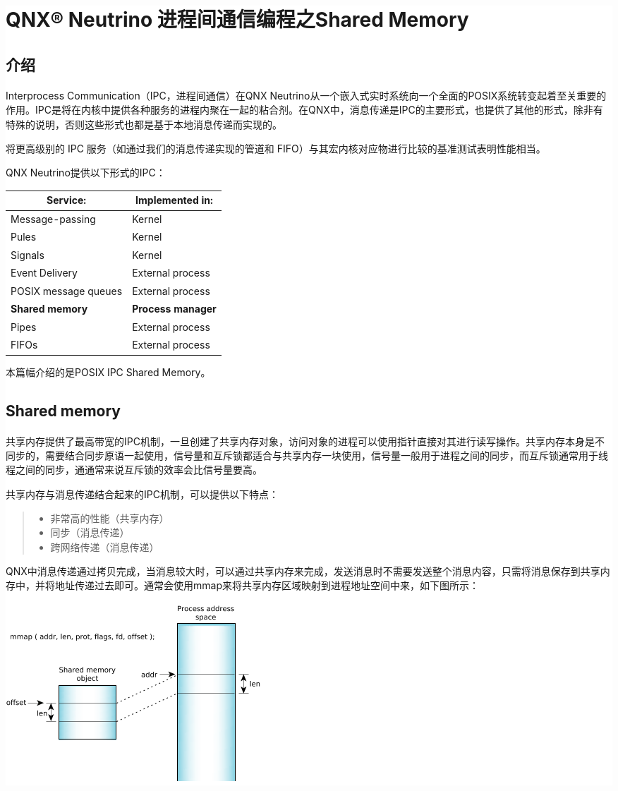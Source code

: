 # QNX® Neutrino 进程间通信编程之Shared Memory

## 介绍

Interprocess Communication（IPC，进程间通信）在QNX Neutrino从一个嵌入式实时系统向一个全面的POSIX系统转变起着至关重要的作用。IPC是将在内核中提供各种服务的进程内聚在一起的粘合剂。在QNX中，消息传递是IPC的主要形式，也提供了其他的形式，除非有特殊的说明，否则这些形式也都是基于本地消息传递而实现的。

将更高级别的 IPC 服务（如通过我们的消息传递实现的管道和 FIFO）与其宏内核对应物进行比较的基准测试表明性能相当。

QNX Neutrino提供以下形式的IPC：

| Service:             | Implemented in:     |
| -------------------- | ------------------- |
| Message-passing      | Kernel              |
| Pules                | Kernel              |
| Signals              | Kernel              |
| Event Delivery       | External process    |
| POSIX message queues | External process    |
| **Shared memory**    | **Process manager** |
| Pipes                | External process    |
| FIFOs                | External process    |

本篇幅介绍的是POSIX IPC Shared Memory。

## Shared memory

共享内存提供了最高带宽的IPC机制，一旦创建了共享内存对象，访问对象的进程可以使用指针直接对其进行读写操作。共享内存本身是不同步的，需要结合同步原语一起使用，信号量和互斥锁都适合与共享内存一块使用，信号量一般用于进程之间的同步，而互斥锁通常用于线程之间的同步，通通常来说互斥锁的效率会比信号量要高。

共享内存与消息传递结合起来的IPC机制，可以提供以下特点：

> - 非常高的性能（共享内存）
> - 同步（消息传递）
> - 跨网络传递（消息传递）

QNX中消息传递通过拷贝完成，当消息较大时，可以通过共享内存来完成，发送消息时不需要发送整个消息内容，只需将消息保存到共享内存中，并将地址传递过去即可。通常会使用mmap来将共享内存区域映射到进程地址空间中来，如下图所示：

![mmap](./pic/mmap.png)
